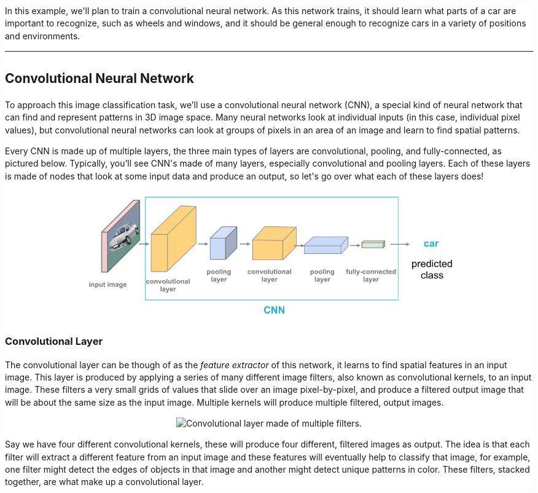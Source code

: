 In this example, we'll plan to train a convolutional neural network. As this network trains, it should learn what parts of a car are important to recognize, such as wheels and windows, and it should be general enough to recognize cars in a variety of positions and environments.


---

## Convolutional Neural Network

To approach this image classification task, we’ll use a convolutional neural network (CNN), a special kind of neural network that can find and represent patterns in 3D image space. Many neural networks look at individual inputs (in this case, individual pixel values), but convolutional neural networks can look at groups of pixels in an area of an image and learn to find spatial patterns.

Every CNN is made up of multiple layers, the three main types of layers are convolutional, pooling, and fully-connected, as pictured below. Typically, you’ll see CNN's made of many layers, especially convolutional and pooling layers. Each of these layers is made of nodes that look at some input data and produce an output, so let's go over what each of these layers does!

<p align="center">
<img src="/assets/cnn_intro/CNN_ex.png" alt="A CNN that sees an image of a car and outputs a class." width="600" >
</p>

### Convolutional Layer

The convolutional layer can be though of as the *feature extractor* of this network, it learns to find spatial features in an input image. This layer is produced by applying a series of many different image filters, also known as convolutional kernels, to an input image. These filters a very small grids of values that slide over an image pixel-by-pixel, and produce a filtered output image that will be about the same size as the input image. Multiple kernels will produce multiple filtered, output images.

<p align="center">
<img src="/assets/cnn_intro/conv_layer.gif" alt="Convolutional layer made of multiple filters." width="500" >
</p>

Say we have four different convolutional kernels, these will produce four different, filtered images as output. The idea is that each filter will extract a different feature from an input image and these features will eventually help to classify that image, for example, one filter might detect the edges of objects in that image and another might detect unique patterns in color. These filters, stacked together, are what make up a convolutional layer.
